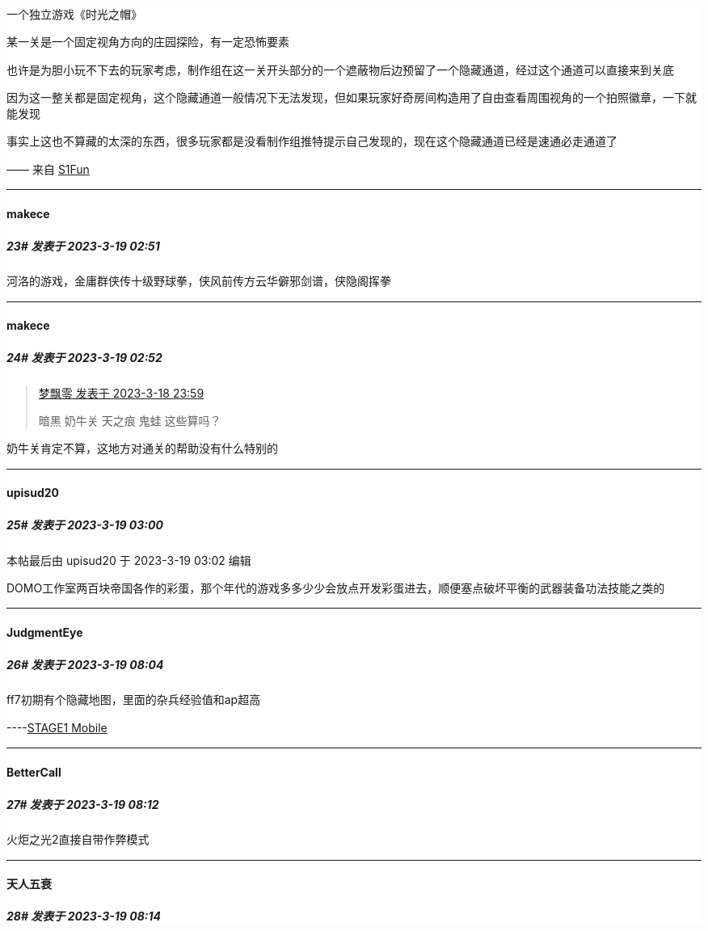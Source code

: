 一个独立游戏《时光之帽》

某一关是一个固定视角方向的庄园探险，有一定恐怖要素

也许是为胆小玩不下去的玩家考虑，制作组在这一关开头部分的一个遮蔽物后边预留了一个隐藏通道，经过这个通道可以直接来到关底

因为这一整关都是固定视角，这个隐藏通道一般情况下无法发现，但如果玩家好奇房间构造用了自由查看周围视角的一个拍照徽章，一下就能发现

事实上这也不算藏的太深的东西，很多玩家都是没看制作组推特提示自己发现的，现在这个隐藏通道已经是速通必走通道了

—— 来自 [S1Fun](https://s1fun.koalcat.com)

*****

####  makece  
##### 23#       发表于 2023-3-19 02:51

河洛的游戏，金庸群侠传十级野球拳，侠风前传方云华僻邪剑谱，侠隐阁挥拳

*****

####  makece  
##### 24#       发表于 2023-3-19 02:52

<blockquote><a href="httphttps://bbs.saraba1st.com/2b/forum.php?mod=redirect&amp;goto=findpost&amp;pid=60138691&amp;ptid=2124721" target="_blank">梦飘零 发表于 2023-3-18 23:59</a>

暗黑 奶牛关 天之痕 鬼蛙 这些算吗？</blockquote>
奶牛关肯定不算，这地方对通关的帮助没有什么特别的

*****

####  upisud20  
##### 25#       发表于 2023-3-19 03:00

 本帖最后由 upisud20 于 2023-3-19 03:02 编辑 

DOMO工作室两百块帝国各作的彩蛋，那个年代的游戏多多少少会放点开发彩蛋进去，顺便塞点破坏平衡的武器装备功法技能之类的

*****

####  JudgmentEye  
##### 26#       发表于 2023-3-19 08:04

ff7初期有个隐藏地图，里面的杂兵经验值和ap超高

----[STAGE1 Mobile](http://bbs.saraba1st.com/?1.0)

*****

####  BetterCall  
##### 27#       发表于 2023-3-19 08:12

火炬之光2直接自带作弊模式

*****

####  天人五衰  
##### 28#       发表于 2023-3-19 08:14
